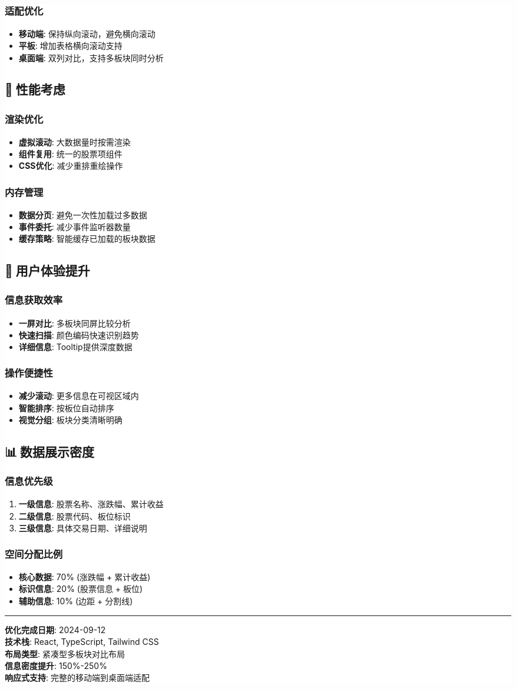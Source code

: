 ### 适配优化
- **移动端**: 保持纵向滚动，避免横向滚动
- **平板**: 增加表格横向滚动支持
- **桌面端**: 双列对比，支持多板块同时分析

## 🔄 性能考虑

### 渲染优化
- **虚拟滚动**: 大数据量时按需渲染
- **组件复用**: 统一的股票项组件
- **CSS优化**: 减少重排重绘操作

### 内存管理
- **数据分页**: 避免一次性加载过多数据
- **事件委托**: 减少事件监听器数量
- **缓存策略**: 智能缓存已加载的板块数据

## 🎯 用户体验提升

### 信息获取效率
- **一屏对比**: 多板块同屏比较分析
- **快速扫描**: 颜色编码快速识别趋势
- **详细信息**: Tooltip提供深度数据

### 操作便捷性
- **减少滚动**: 更多信息在可视区域内
- **智能排序**: 按板位自动排序
- **视觉分组**: 板块分类清晰明确

## 📊 数据展示密度

### 信息优先级
1. **一级信息**: 股票名称、涨跌幅、累计收益
2. **二级信息**: 股票代码、板位标识  
3. **三级信息**: 具体交易日期、详细说明

### 空间分配比例
- **核心数据**: 70% (涨跌幅 + 累计收益)
- **标识信息**: 20% (股票信息 + 板位)
- **辅助信息**: 10% (边距 + 分割线)

---

**优化完成日期**: 2024-09-12  
**技术栈**: React, TypeScript, Tailwind CSS  
**布局类型**: 紧凑型多板块对比布局  
**信息密度提升**: 150%-250%  
**响应式支持**: 完整的移动端到桌面端适配